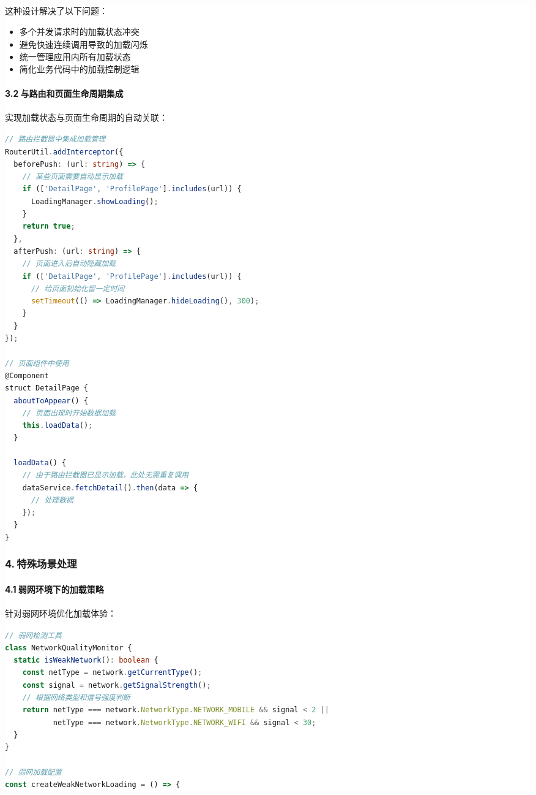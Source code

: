 这种设计解决了以下问题：
- 多个并发请求时的加载状态冲突
- 避免快速连续调用导致的加载闪烁
- 统一管理应用内所有加载状态
- 简化业务代码中的加载控制逻辑

#### 3.2 与路由和页面生命周期集成

实现加载状态与页面生命周期的自动关联：

```typescript
// 路由拦截器中集成加载管理
RouterUtil.addInterceptor({
  beforePush: (url: string) => {
    // 某些页面需要自动显示加载
    if (['DetailPage', 'ProfilePage'].includes(url)) {
      LoadingManager.showLoading();
    }
    return true;
  },
  afterPush: (url: string) => {
    // 页面进入后自动隐藏加载
    if (['DetailPage', 'ProfilePage'].includes(url)) {
      // 给页面初始化留一定时间
      setTimeout(() => LoadingManager.hideLoading(), 300);
    }
  }
});

// 页面组件中使用
@Component
struct DetailPage {
  aboutToAppear() {
    // 页面出现时开始数据加载
    this.loadData();
  }

  loadData() {
    // 由于路由拦截器已显示加载，此处无需重复调用
    dataService.fetchDetail().then(data => {
      // 处理数据
    });
  }
}
```

### 4. 特殊场景处理

#### 4.1 弱网环境下的加载策略

针对弱网环境优化加载体验：

```typescript
// 弱网检测工具
class NetworkQualityMonitor {
  static isWeakNetwork(): boolean {
    const netType = network.getCurrentType();
    const signal = network.getSignalStrength();
    // 根据网络类型和信号强度判断
    return netType === network.NetworkType.NETWORK_MOBILE && signal < 2 ||
           netType === network.NetworkType.NETWORK_WIFI && signal < 30;
  }
}

// 弱网加载配置
const createWeakNetworkLoading = () => {
```